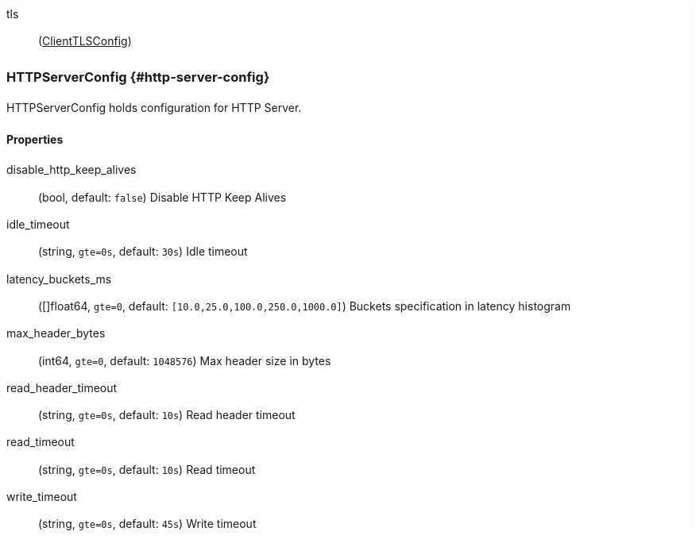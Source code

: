 </dd>
<dt>tls</dt>
<dd>

([ClientTLSConfig](#client-tls-config))

</dd>
</dl>

### HTTPServerConfig {#http-server-config}

HTTPServerConfig holds configuration for HTTP Server.

#### Properties

<dl>
<dt>disable_http_keep_alives</dt>
<dd>

(bool, default: `false`) Disable HTTP Keep Alives

</dd>
<dt>idle_timeout</dt>
<dd>

(string, `gte=0s`, default: `30s`) Idle timeout

</dd>
<dt>latency_buckets_ms</dt>
<dd>

([]float64, `gte=0`, default: `[10.0,25.0,100.0,250.0,1000.0]`) Buckets specification in latency histogram

</dd>
<dt>max_header_bytes</dt>
<dd>

(int64, `gte=0`, default: `1048576`) Max header size in bytes

</dd>
<dt>read_header_timeout</dt>
<dd>

(string, `gte=0s`, default: `10s`) Read header timeout

</dd>
<dt>read_timeout</dt>
<dd>

(string, `gte=0s`, default: `10s`) Read timeout

</dd>
<dt>write_timeout</dt>
<dd>

(string, `gte=0s`, default: `45s`) Write timeout

</dd>
</dl>
